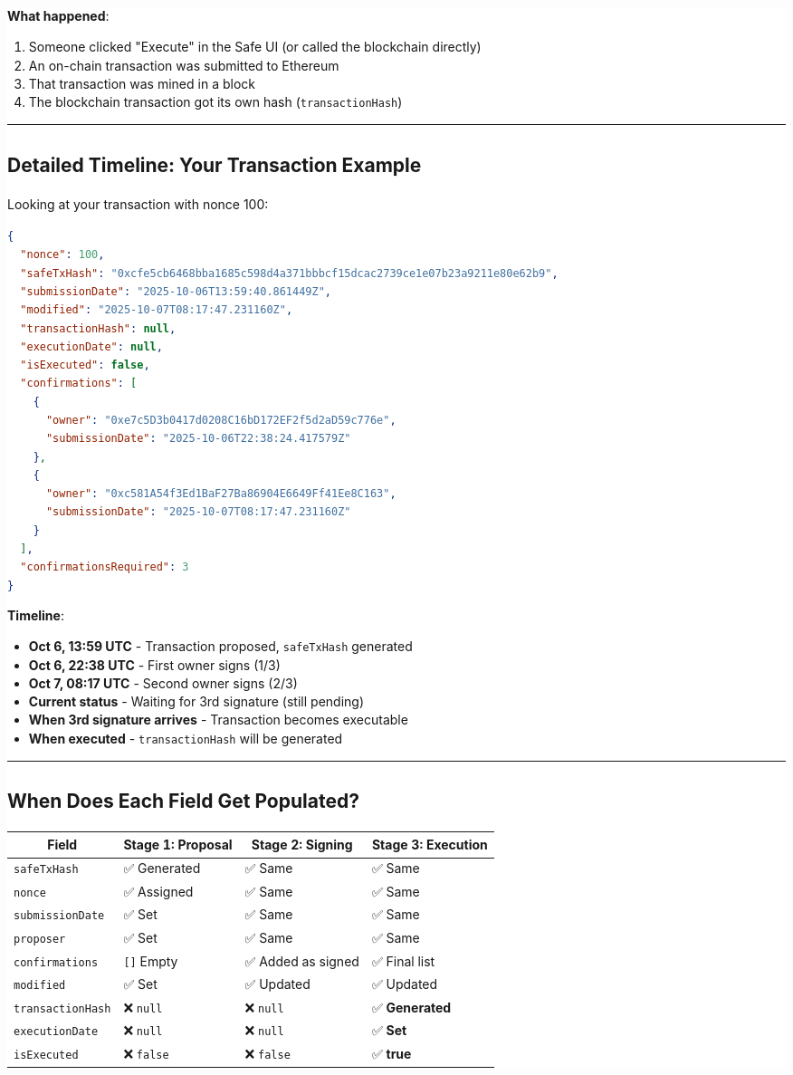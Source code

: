 **What happened**: 
1. Someone clicked "Execute" in the Safe UI (or called the blockchain directly)
2. An on-chain transaction was submitted to Ethereum
3. That transaction was mined in a block
4. The blockchain transaction got its own hash (`transactionHash`)

---

## Detailed Timeline: Your Transaction Example

Looking at your transaction with nonce 100:

```json
{
  "nonce": 100,
  "safeTxHash": "0xcfe5cb6468bba1685c598d4a371bbbcf15dcac2739ce1e07b23a9211e80e62b9",
  "submissionDate": "2025-10-06T13:59:40.861449Z",
  "modified": "2025-10-07T08:17:47.231160Z",
  "transactionHash": null,
  "executionDate": null,
  "isExecuted": false,
  "confirmations": [
    {
      "owner": "0xe7c5D3b0417d0208C16bD172EF2f5d2aD59c776e",
      "submissionDate": "2025-10-06T22:38:24.417579Z"
    },
    {
      "owner": "0xc581A54f3Ed1BaF27Ba86904E6649Ff41Ee8C163",
      "submissionDate": "2025-10-07T08:17:47.231160Z"
    }
  ],
  "confirmationsRequired": 3
}
```

**Timeline**:
- **Oct 6, 13:59 UTC** - Transaction proposed, `safeTxHash` generated
- **Oct 6, 22:38 UTC** - First owner signs (1/3)
- **Oct 7, 08:17 UTC** - Second owner signs (2/3)
- **Current status** - Waiting for 3rd signature (still pending)
- **When 3rd signature arrives** - Transaction becomes executable
- **When executed** - `transactionHash` will be generated

---

## When Does Each Field Get Populated?

| Field | Stage 1: Proposal | Stage 2: Signing | Stage 3: Execution |
|-------|------------------|------------------|-------------------|
| `safeTxHash` | ✅ Generated | ✅ Same | ✅ Same |
| `nonce` | ✅ Assigned | ✅ Same | ✅ Same |
| `submissionDate` | ✅ Set | ✅ Same | ✅ Same |
| `proposer` | ✅ Set | ✅ Same | ✅ Same |
| `confirmations` | `[]` Empty | ✅ Added as signed | ✅ Final list |
| `modified` | ✅ Set | ✅ Updated | ✅ Updated |
| `transactionHash` | ❌ `null` | ❌ `null` | ✅ **Generated** |
| `executionDate` | ❌ `null` | ❌ `null` | ✅ **Set** |
| `isExecuted` | ❌ `false` | ❌ `false` | ✅ **true** |
